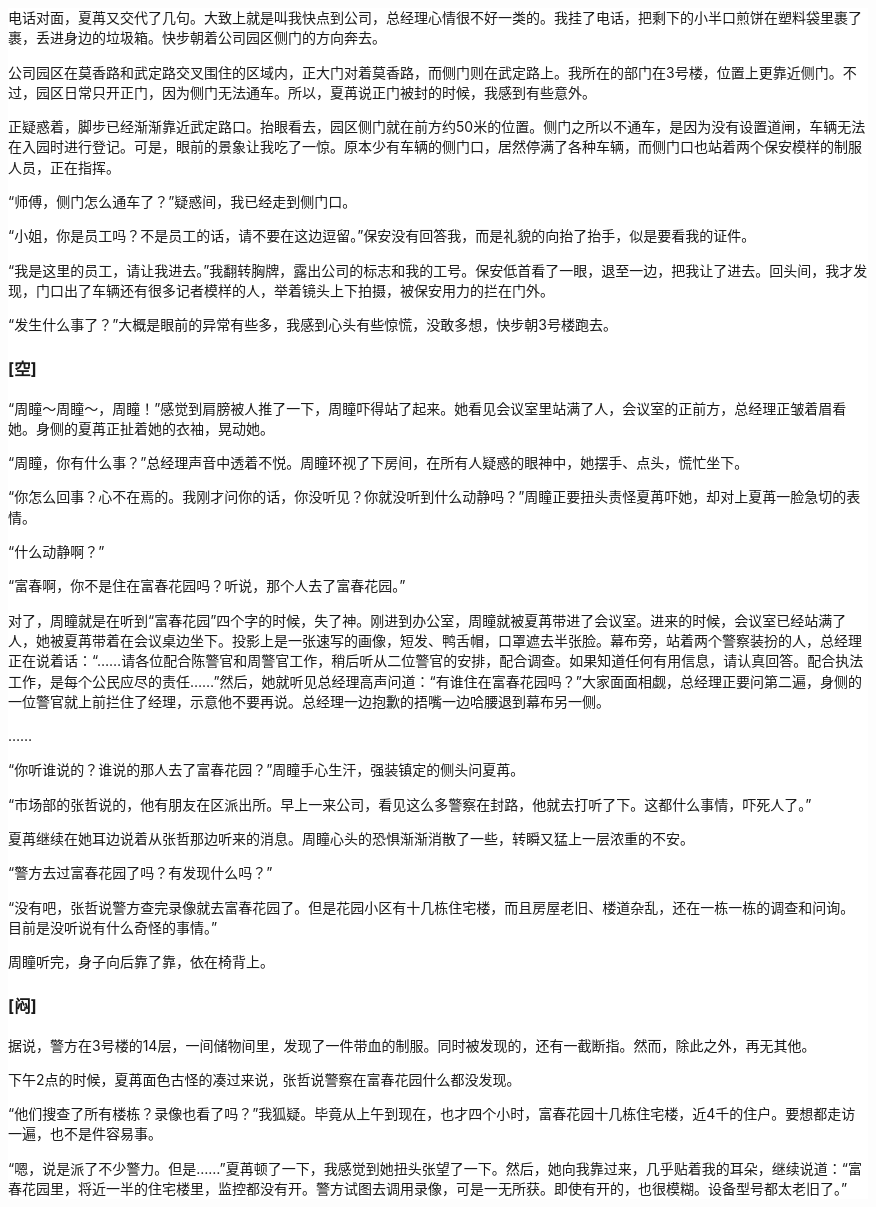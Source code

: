 电话对面，夏苒又交代了几句。大致上就是叫我快点到公司，总经理心情很不好一类的。我挂了电话，把剩下的小半口煎饼在塑料袋里裹了裹，丢进身边的垃圾箱。快步朝着公司园区侧门的方向奔去。

公司园区在莫香路和武定路交叉围住的区域内，正大门对着莫香路，而侧门则在武定路上。我所在的部门在3号楼，位置上更靠近侧门。不过，园区日常只开正门，因为侧门无法通车。所以，夏苒说正门被封的时候，我感到有些意外。

正疑惑着，脚步已经渐渐靠近武定路口。抬眼看去，园区侧门就在前方约50米的位置。侧门之所以不通车，是因为没有设置道闸，车辆无法在入园时进行登记。可是，眼前的景象让我吃了一惊。原本少有车辆的侧门口，居然停满了各种车辆，而侧门口也站着两个保安模样的制服人员，正在指挥。

“师傅，侧门怎么通车了？”疑惑间，我已经走到侧门口。

“小姐，你是员工吗？不是员工的话，请不要在这边逗留。”保安没有回答我，而是礼貌的向抬了抬手，似是要看我的证件。

“我是这里的员工，请让我进去。”我翻转胸牌，露出公司的标志和我的工号。保安低首看了一眼，退至一边，把我让了进去。回头间，我才发现，门口出了车辆还有很多记者模样的人，举着镜头上下拍摄，被保安用力的拦在门外。

“发生什么事了？”大概是眼前的异常有些多，我感到心头有些惊慌，没敢多想，快步朝3号楼跑去。



### **[空]**

“周瞳～周瞳～，周瞳！”感觉到肩膀被人推了一下，周瞳吓得站了起来。她看见会议室里站满了人，会议室的正前方，总经理正皱着眉看她。身侧的夏苒正扯着她的衣袖，晃动她。

“周瞳，你有什么事？”总经理声音中透着不悦。周瞳环视了下房间，在所有人疑惑的眼神中，她摆手、点头，慌忙坐下。

“你怎么回事？心不在焉的。我刚才问你的话，你没听见？你就没听到什么动静吗？”周瞳正要扭头责怪夏苒吓她，却对上夏苒一脸急切的表情。

“什么动静啊？”

“富春啊，你不是住在富春花园吗？听说，那个人去了富春花园。”

对了，周瞳就是在听到“富春花园”四个字的时候，失了神。刚进到办公室，周瞳就被夏苒带进了会议室。进来的时候，会议室已经站满了人，她被夏苒带着在会议桌边坐下。投影上是一张速写的画像，短发、鸭舌帽，口罩遮去半张脸。幕布旁，站着两个警察装扮的人，总经理正在说着话：“……请各位配合陈警官和周警官工作，稍后听从二位警官的安排，配合调查。如果知道任何有用信息，请认真回答。配合执法工作，是每个公民应尽的责任……”然后，她就听见总经理高声问道：“有谁住在富春花园吗？”大家面面相觑，总经理正要问第二遍，身侧的一位警官就上前拦住了经理，示意他不要再说。总经理一边抱歉的捂嘴一边哈腰退到幕布另一侧。



……

“你听谁说的？谁说的那人去了富春花园？”周瞳手心生汗，强装镇定的侧头问夏苒。

“市场部的张哲说的，他有朋友在区派出所。早上一来公司，看见这么多警察在封路，他就去打听了下。这都什么事情，吓死人了。”

夏苒继续在她耳边说着从张哲那边听来的消息。周瞳心头的恐惧渐渐消散了一些，转瞬又猛上一层浓重的不安。

“警方去过富春花园了吗？有发现什么吗？”

“没有吧，张哲说警方查完录像就去富春花园了。但是花园小区有十几栋住宅楼，而且房屋老旧、楼道杂乱，还在一栋一栋的调查和问询。目前是没听说有什么奇怪的事情。”

周瞳听完，身子向后靠了靠，依在椅背上。



### **[闷]**

据说，警方在3号楼的14层，一间储物间里，发现了一件带血的制服。同时被发现的，还有一截断指。然而，除此之外，再无其他。

下午2点的时候，夏苒面色古怪的凑过来说，张哲说警察在富春花园什么都没发现。

“他们搜查了所有楼栋？录像也看了吗？”我狐疑。毕竟从上午到现在，也才四个小时，富春花园十几栋住宅楼，近4千的住户。要想都走访一遍，也不是件容易事。

“嗯，说是派了不少警力。但是……”夏苒顿了一下，我感觉到她扭头张望了一下。然后，她向我靠过来，几乎贴着我的耳朵，继续说道：“富春花园里，将近一半的住宅楼里，监控都没有开。警方试图去调用录像，可是一无所获。即使有开的，也很模糊。设备型号都太老旧了。”
